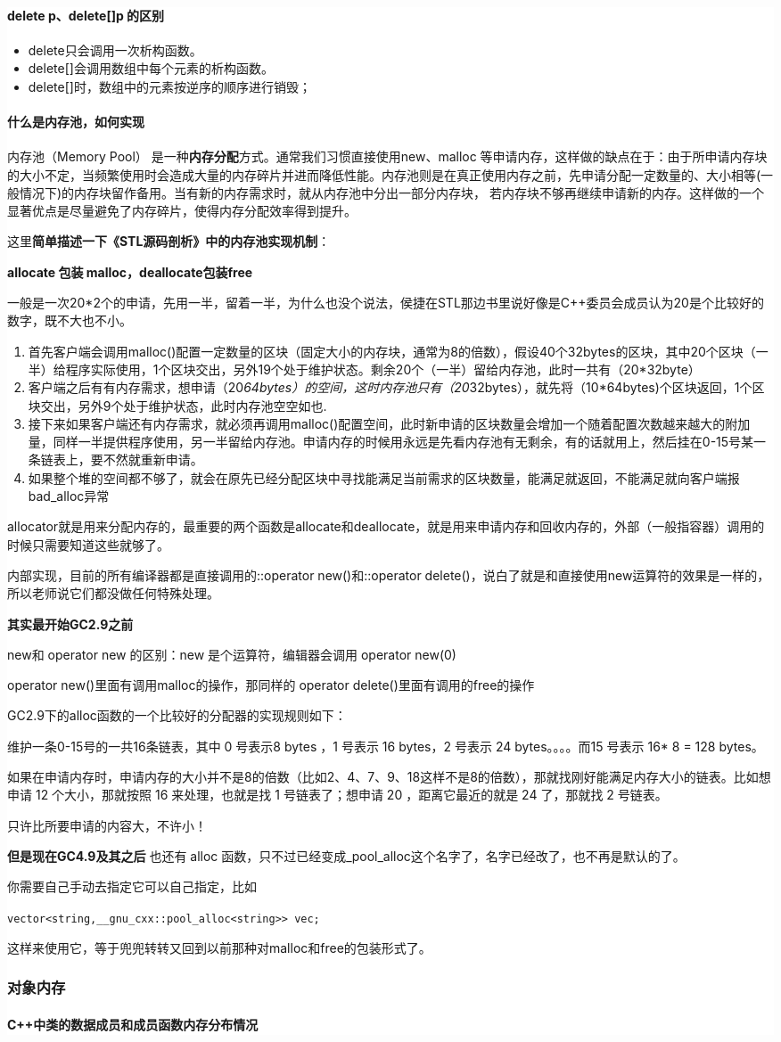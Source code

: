 
#### delete p、delete[]p 的区别

* delete只会调用一次析构函数。
* delete[]会调用数组中每个元素的析构函数。
* delete[]时，数组中的元素按逆序的顺序进行销毁；

#### 什么是内存池，如何实现

内存池（Memory Pool） 是一种**内存分配**方式。通常我们习惯直接使用new、malloc 等申请内存，这样做的缺点在于：由于所申请内存块的大小不定，当频繁使用时会造成大量的内存碎片并进而降低性能。内存池则是在真正使用内存之前，先申请分配一定数量的、大小相等(一般情况下)的内存块留作备用。当有新的内存需求时，就从内存池中分出一部分内存块， 若内存块不够再继续申请新的内存。这样做的一个显著优点是尽量避免了内存碎片，使得内存分配效率得到提升。

这里**简单描述一下《STL源码剖析》中的内存池实现机制**：

**allocate 包装 malloc，deallocate包装free**

一般是一次20*2个的申请，先用一半，留着一半，为什么也没个说法，侯捷在STL那边书里说好像是C++委员会成员认为20是个比较好的数字，既不大也不小。

1. 首先客户端会调用malloc()配置一定数量的区块（固定大小的内存块，通常为8的倍数），假设40个32bytes的区块，其中20个区块（一半）给程序实际使用，1个区块交出，另外19个处于维护状态。剩余20个（一半）留给内存池，此时一共有（20*32byte）
2. 客户端之后有有内存需求，想申请（20*64bytes）的空间，这时内存池只有（20*32bytes），就先将（10*64bytes)个区块返回，1个区块交出，另外9个处于维护状态，此时内存池空空如也.
3. 接下来如果客户端还有内存需求，就必须再调用malloc()配置空间，此时新申请的区块数量会增加一个随着配置次数越来越大的附加量，同样一半提供程序使用，另一半留给内存池。申请内存的时候用永远是先看内存池有无剩余，有的话就用上，然后挂在0-15号某一条链表上，要不然就重新申请。
4. 如果整个堆的空间都不够了，就会在原先已经分配区块中寻找能满足当前需求的区块数量，能满足就返回，不能满足就向客户端报bad_alloc异常

allocator就是用来分配内存的，最重要的两个函数是allocate和deallocate，就是用来申请内存和回收内存的，外部（一般指容器）调用的时候只需要知道这些就够了。

内部实现，目前的所有编译器都是直接调用的::operator new()和::operator delete()，说白了就是和直接使用new运算符的效果是一样的，所以老师说它们都没做任何特殊处理。

**其实最开始GC2.9之前**

new和 operator new 的区别：new 是个运算符，编辑器会调用 operator new(0)

operator new()里面有调用malloc的操作，那同样的 operator delete()里面有调用的free的操作

GC2.9下的alloc函数的一个比较好的分配器的实现规则如下：

维护一条0-15号的一共16条链表，其中 0 号表示8 bytes ，1 号表示 16 bytes，2 号表示 24 bytes。。。。而15 号表示 16* 8 = 128 bytes。

如果在申请内存时，申请内存的大小并不是8的倍数（比如2、4、7、9、18这样不是8的倍数），那就找刚好能满足内存大小的链表。比如想申请 12 个大小，那就按照 16 来处理，也就是找 1 号链表了；想申请 20 ，距离它最近的就是 24 了，那就找 2 号链表。

只许比所要申请的内容大，不许小！

**但是现在GC4.9及其之后** 也还有 alloc 函数，只不过已经变成_pool_alloc这个名字了，名字已经改了，也不再是默认的了。

你需要自己手动去指定它可以自己指定，比如

```plaintext
vector<string,__gnu_cxx::pool_alloc<string>> vec;
```

这样来使用它，等于兜兜转转又回到以前那种对malloc和free的包装形式了。

### 对象内存

#### C++中类的数据成员和成员函数内存分布情况
